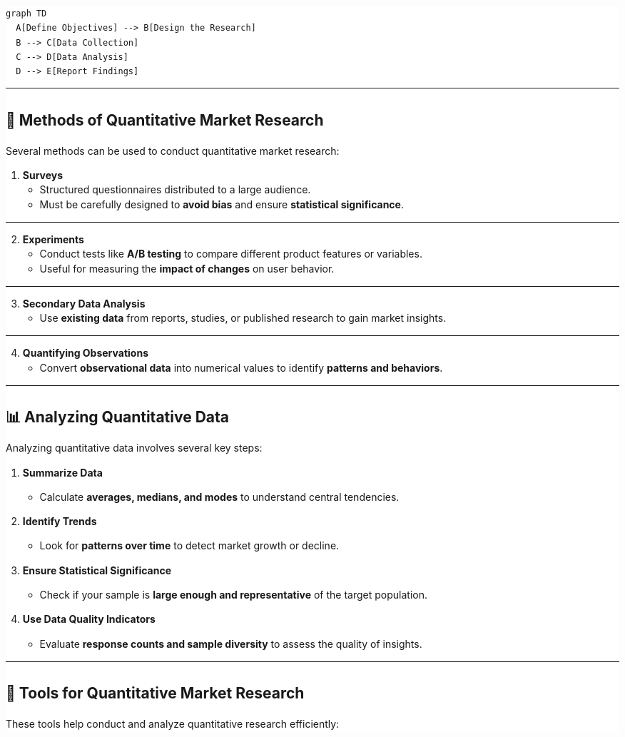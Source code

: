 ```mermaid
graph TD
  A[Define Objectives] --> B[Design the Research]
  B --> C[Data Collection]
  C --> D[Data Analysis]
  D --> E[Report Findings]
```
<hr class="topic-divider">

## 🔧 Methods of Quantitative Market Research

Several methods can be used to conduct quantitative market research:

1. **Surveys**  
   - Structured questionnaires distributed to a large audience.  
   - Must be carefully designed to **avoid bias** and ensure **statistical significance**.

<hr class="soft-line">

2. **Experiments**  
   - Conduct tests like **A/B testing** to compare different product features or variables.  
   - Useful for measuring the **impact of changes** on user behavior.

<hr class="soft-line">

3. **Secondary Data Analysis**  
   - Use **existing data** from reports, studies, or published research to gain market insights.

<hr class="soft-line">

4. **Quantifying Observations**  
   - Convert **observational data** into numerical values to identify **patterns and behaviors**.

<hr class="topic-divider">

## 📊 Analyzing Quantitative Data

Analyzing quantitative data involves several key steps:

1. **Summarize Data**  
   - Calculate **averages, medians, and modes** to understand central tendencies.

2. **Identify Trends**  
   - Look for **patterns over time** to detect market growth or decline.

3. **Ensure Statistical Significance**  
   - Check if your sample is **large enough and representative** of the target population.

4. **Use Data Quality Indicators**  
   - Evaluate **response counts and sample diversity** to assess the quality of insights.

<hr class="topic-divider">

## 🧰 Tools for Quantitative Market Research

These tools help conduct and analyze quantitative research efficiently:
